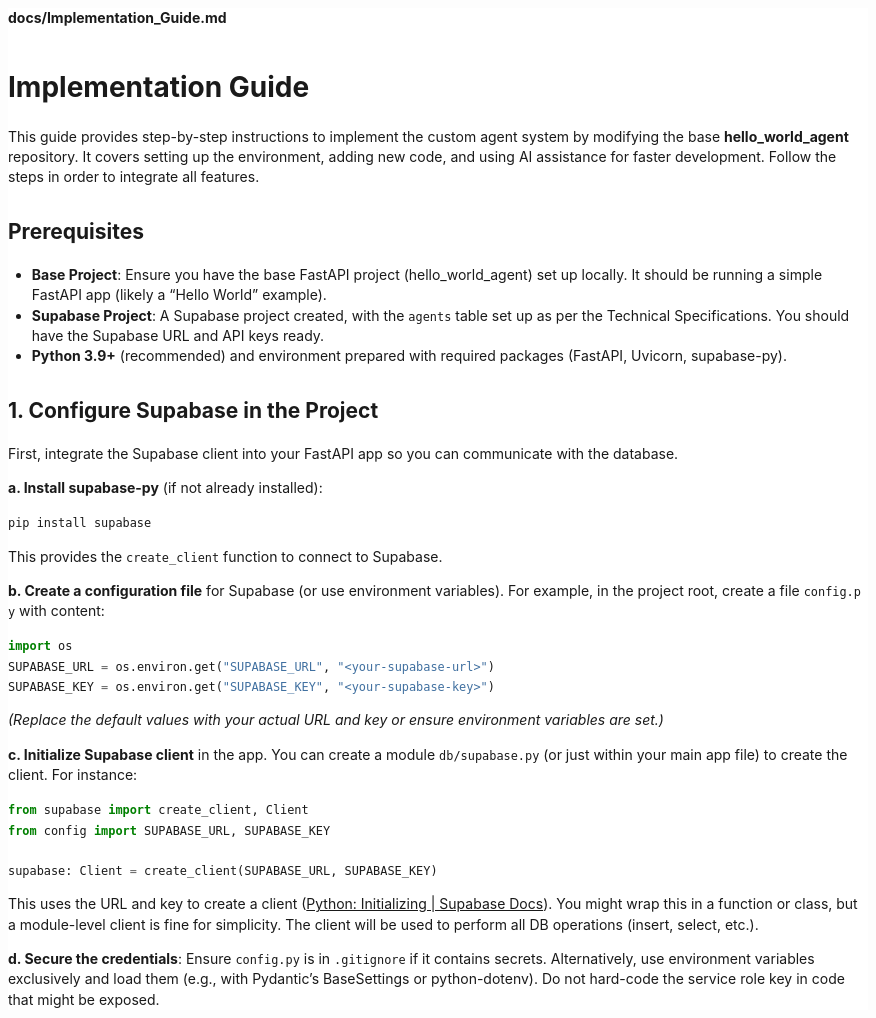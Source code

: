 **docs/Implementation_Guide.md**

# Implementation Guide

This guide provides step-by-step instructions to implement the custom agent system by modifying the base **hello_world_agent** repository. It covers setting up the environment, adding new code, and using AI assistance for faster development. Follow the steps in order to integrate all features.

## Prerequisites  
- **Base Project**: Ensure you have the base FastAPI project (hello_world_agent) set up locally. It should be running a simple FastAPI app (likely a “Hello World” example).  
- **Supabase Project**: A Supabase project created, with the `agents` table set up as per the Technical Specifications. You should have the Supabase URL and API keys ready.  
- **Python 3.9+** (recommended) and environment prepared with required packages (FastAPI, Uvicorn, supabase-py).

## 1. Configure Supabase in the Project  
First, integrate the Supabase client into your FastAPI app so you can communicate with the database.

**a. Install supabase-py** (if not already installed):  
```bash
pip install supabase
```  
This provides the `create_client` function to connect to Supabase.

**b. Create a configuration file** for Supabase (or use environment variables). For example, in the project root, create a file `config.py` with content:  
```python
import os
SUPABASE_URL = os.environ.get("SUPABASE_URL", "<your-supabase-url>")
SUPABASE_KEY = os.environ.get("SUPABASE_KEY", "<your-supabase-key>")
```  
*(Replace the default values with your actual URL and key or ensure environment variables are set.)*

**c. Initialize Supabase client** in the app. You can create a module `db/supabase.py` (or just within your main app file) to create the client. For instance:  
```python
from supabase import create_client, Client
from config import SUPABASE_URL, SUPABASE_KEY

supabase: Client = create_client(SUPABASE_URL, SUPABASE_KEY)
```  
This uses the URL and key to create a client ([Python: Initializing | Supabase Docs](https://supabase.com/docs/reference/python/initializing#:~:text=import%20os%20from%20supabase%20import,create_client%2C%20Client)). You might wrap this in a function or class, but a module-level client is fine for simplicity. The client will be used to perform all DB operations (insert, select, etc.).  

**d. Secure the credentials**: Ensure `config.py` is in `.gitignore` if it contains secrets. Alternatively, use environment variables exclusively and load them (e.g., with Pydantic’s BaseSettings or python-dotenv). Do not hard-code the service role key in code that might be exposed.
